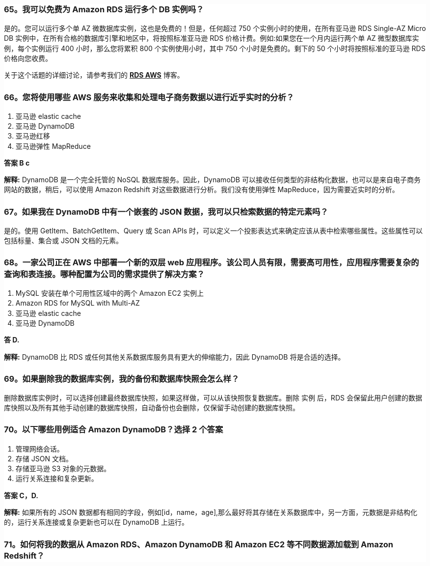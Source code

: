 ### **65。我可以免费为 Amazon RDS 运行多个 DB 实例吗？**

是的。您可以运行多个单 AZ 微数据库实例，这也是免费的！但是，任何超过 750 个实例小时的使用，在所有亚马逊 RDS Single-AZ Micro DB 实例中，在所有合格的数据库引擎和地区中，将按照标准亚马逊 RDS 价格计费。例如:如果您在一个月内运行两个单 AZ 微型数据库实例，每个实例运行 400 小时，那么您将累积 800 个实例使用小时，其中 750 个小时是免费的。剩下的 50 个小时将按照标准的亚马逊 RDS 价格向您收费。

关于这个话题的详细讨论，请参考我们的 [**RDS AWS**](https://www.edureka.co/blog/rds-aws-tutorial/) 博客。

### **66。您将使用哪些 AWS 服务来收集和处理电子商务数据以进行近乎实时的分析？**

1.  亚马逊 elastic cache
2.  亚马逊 DynamoDB
3.  亚马逊红移
4.  亚马逊弹性 MapReduce

**答案 B c**

**解释:** DynamoDB 是一个完全托管的 NoSQL 数据库服务。因此，DynamoDB 可以接收任何类型的非结构化数据，也可以是来自电子商务网站的数据，稍后，可以使用 Amazon Redshift 对这些数据进行分析。我们没有使用弹性 MapReduce，因为需要近实时的分析。

### **67。如果我在 DynamoDB 中有一个嵌套的 JSON 数据，我可以只检索数据的特定元素吗？**

是的。使用 GetItem、BatchGetItem、Query 或 Scan APIs 时，可以定义一个投影表达式来确定应该从表中检索哪些属性。这些属性可以包括标量、集合或 JSON 文档的元素。

### **68。一家公司正在 AWS 中部署一个新的双层 web 应用程序。该公司人员有限，需要高可用性，应用程序需要复杂的查询和表连接。哪种配置为公司的需求提供了解决方案？**

1.  MySQL 安装在单个可用性区域中的两个 Amazon EC2 实例上
2.  Amazon RDS for MySQL with Multi-AZ
3.  亚马逊 elastic cache
4.  亚马逊 DynamoDB

**答 D.**

**解释:** DynamoDB 比 RDS 或任何其他关系数据库服务具有更大的伸缩能力，因此 DynamoDB 将是合适的选择。

### **69。如果删除我的数据库实例，我的备份和数据库快照会怎么样？**

删除数据库实例时，可以选择创建最终数据库快照，如果这样做，可以从该快照恢复数据库。删除 实例 后，RDS 会保留此用户创建的数据库快照以及所有其他手动创建的数据库快照，自动备份也会删除，仅保留手动创建的数据库快照。

### **70。以下哪些用例适合 Amazon DynamoDB？选择 2 个答案**

1.  管理网络会话。
2.  存储 JSON 文档。
3.  存储亚马逊 S3 对象的元数据。
4.  运行关系连接和复杂更新。

**答案 C，D.**

**解释:** 如果所有的 JSON 数据都有相同的字段，例如[id，name，age],那么最好将其存储在关系数据库中，另一方面，元数据是非结构化的，运行关系连接或复杂更新也可以在 DynamoDB 上运行。

### **71。如何将我的数据从 Amazon RDS、Amazon DynamoDB 和 Amazon EC2 等不同数据源加载到 Amazon Redshift？**
